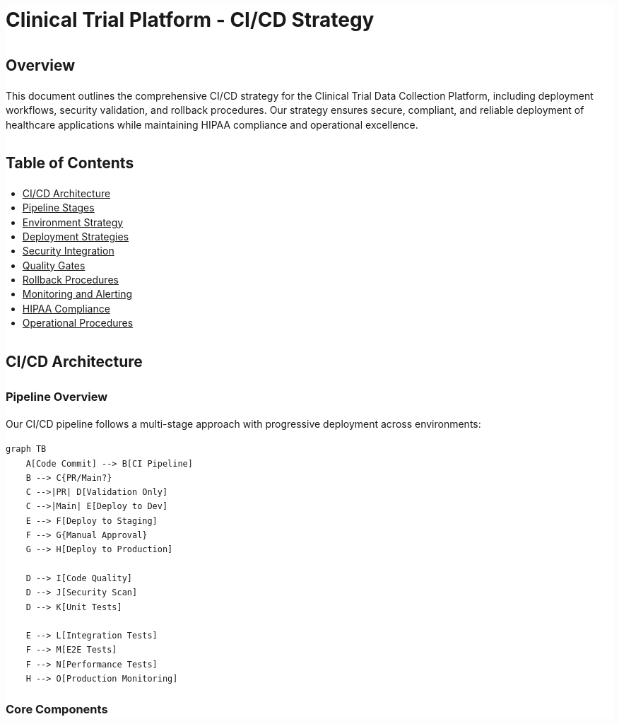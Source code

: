 # Clinical Trial Platform - CI/CD Strategy

## Overview

This document outlines the comprehensive CI/CD strategy for the Clinical Trial Data Collection Platform, including deployment workflows, security validation, and rollback procedures. Our strategy ensures secure, compliant, and reliable deployment of healthcare applications while maintaining HIPAA compliance and operational excellence.

## Table of Contents

- [CI/CD Architecture](#cicd-architecture)
- [Pipeline Stages](#pipeline-stages)
- [Environment Strategy](#environment-strategy)
- [Deployment Strategies](#deployment-strategies)
- [Security Integration](#security-integration)
- [Quality Gates](#quality-gates)
- [Rollback Procedures](#rollback-procedures)
- [Monitoring and Alerting](#monitoring-and-alerting)
- [HIPAA Compliance](#hipaa-compliance)
- [Operational Procedures](#operational-procedures)

## CI/CD Architecture

### Pipeline Overview

Our CI/CD pipeline follows a multi-stage approach with progressive deployment across environments:

```mermaid
graph TB
    A[Code Commit] --> B[CI Pipeline]
    B --> C{PR/Main?}
    C -->|PR| D[Validation Only]
    C -->|Main| E[Deploy to Dev]
    E --> F[Deploy to Staging]
    F --> G{Manual Approval}
    G --> H[Deploy to Production]
    
    D --> I[Code Quality]
    D --> J[Security Scan]
    D --> K[Unit Tests]
    
    E --> L[Integration Tests]
    F --> M[E2E Tests]
    F --> N[Performance Tests]
    H --> O[Production Monitoring]
```

### Core Components

